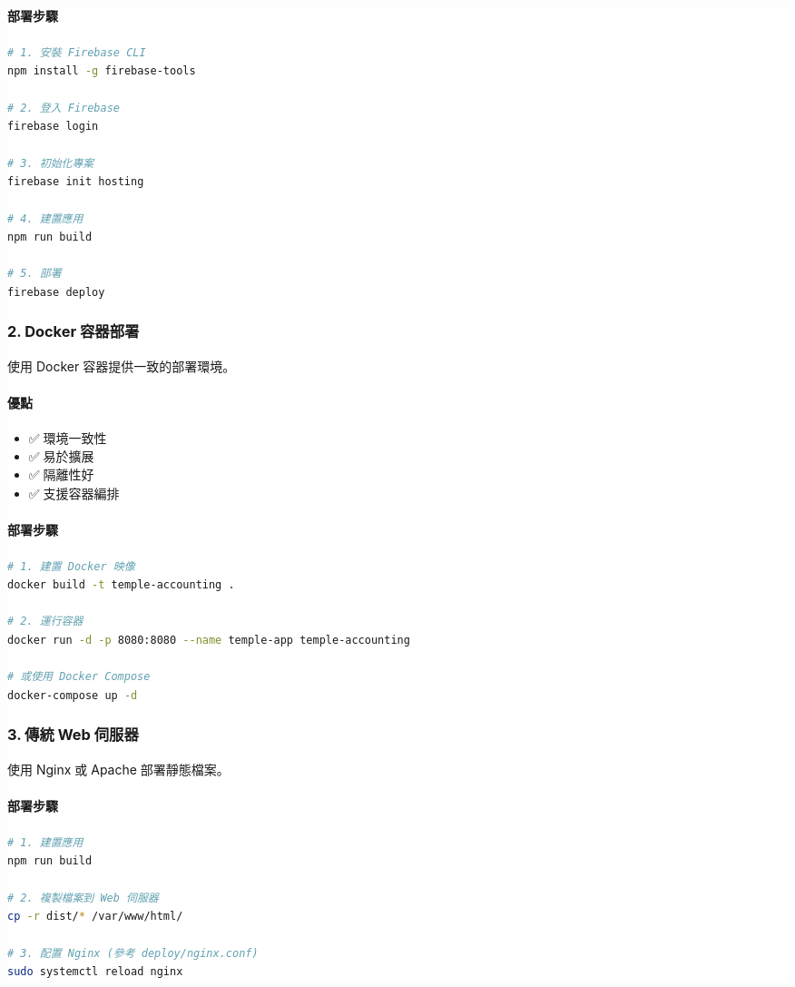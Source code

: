 #### 部署步驟
```bash
# 1. 安裝 Firebase CLI
npm install -g firebase-tools

# 2. 登入 Firebase
firebase login

# 3. 初始化專案
firebase init hosting

# 4. 建置應用
npm run build

# 5. 部署
firebase deploy
```

### 2. Docker 容器部署

使用 Docker 容器提供一致的部署環境。

#### 優點
- ✅ 環境一致性
- ✅ 易於擴展
- ✅ 隔離性好
- ✅ 支援容器編排

#### 部署步驟
```bash
# 1. 建置 Docker 映像
docker build -t temple-accounting .

# 2. 運行容器
docker run -d -p 8080:8080 --name temple-app temple-accounting

# 或使用 Docker Compose
docker-compose up -d
```

### 3. 傳統 Web 伺服器

使用 Nginx 或 Apache 部署靜態檔案。

#### 部署步驟
```bash
# 1. 建置應用
npm run build

# 2. 複製檔案到 Web 伺服器
cp -r dist/* /var/www/html/

# 3. 配置 Nginx (參考 deploy/nginx.conf)
sudo systemctl reload nginx
```
